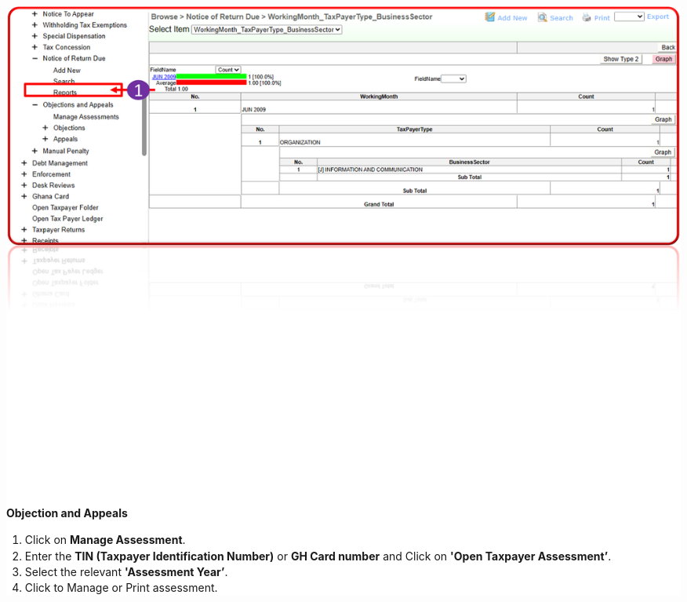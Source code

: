 ![](</public/images/cdm-office/Notice of Return Due 2.png>)
---
**Objection and Appeals**
1. Click on **Manage Assessment**.
2. Enter the **TIN (Taxpayer Identification Number)** or **GH Card number** and Click on **'Open Taxpayer Assessment’**.
3. Select the relevant **'Assessment Year’**.
4. Click to Manage or Print assessment.
